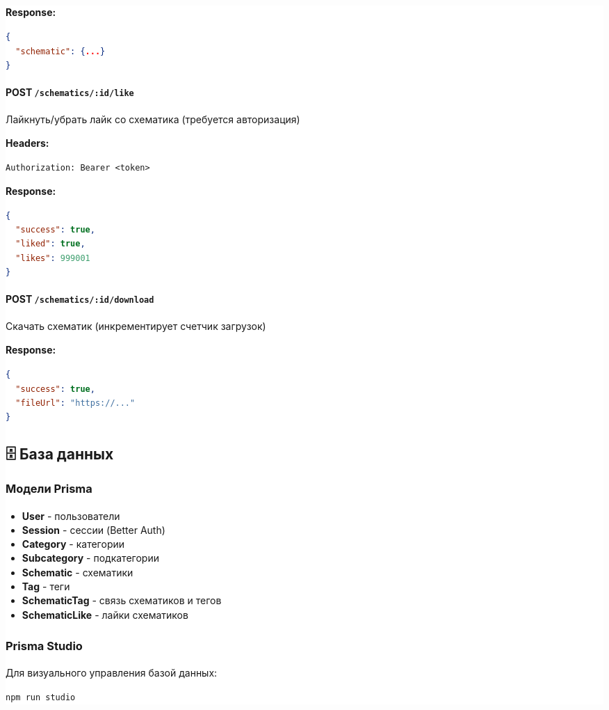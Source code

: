**Response:**
```json
{
  "schematic": {...}
}
```

#### POST `/schematics/:id/like`
Лайкнуть/убрать лайк со схематика (требуется авторизация)

**Headers:**
```
Authorization: Bearer <token>
```

**Response:**
```json
{
  "success": true,
  "liked": true,
  "likes": 999001
}
```

#### POST `/schematics/:id/download`
Скачать схематик (инкрементирует счетчик загрузок)

**Response:**
```json
{
  "success": true,
  "fileUrl": "https://..."
}
```

## 🗄️ База данных

### Модели Prisma

- **User** - пользователи
- **Session** - сессии (Better Auth)
- **Category** - категории
- **Subcategory** - подкатегории
- **Schematic** - схематики
- **Tag** - теги
- **SchematicTag** - связь схематиков и тегов
- **SchematicLike** - лайки схематиков

### Prisma Studio

Для визуального управления базой данных:

```bash
npm run studio
```
